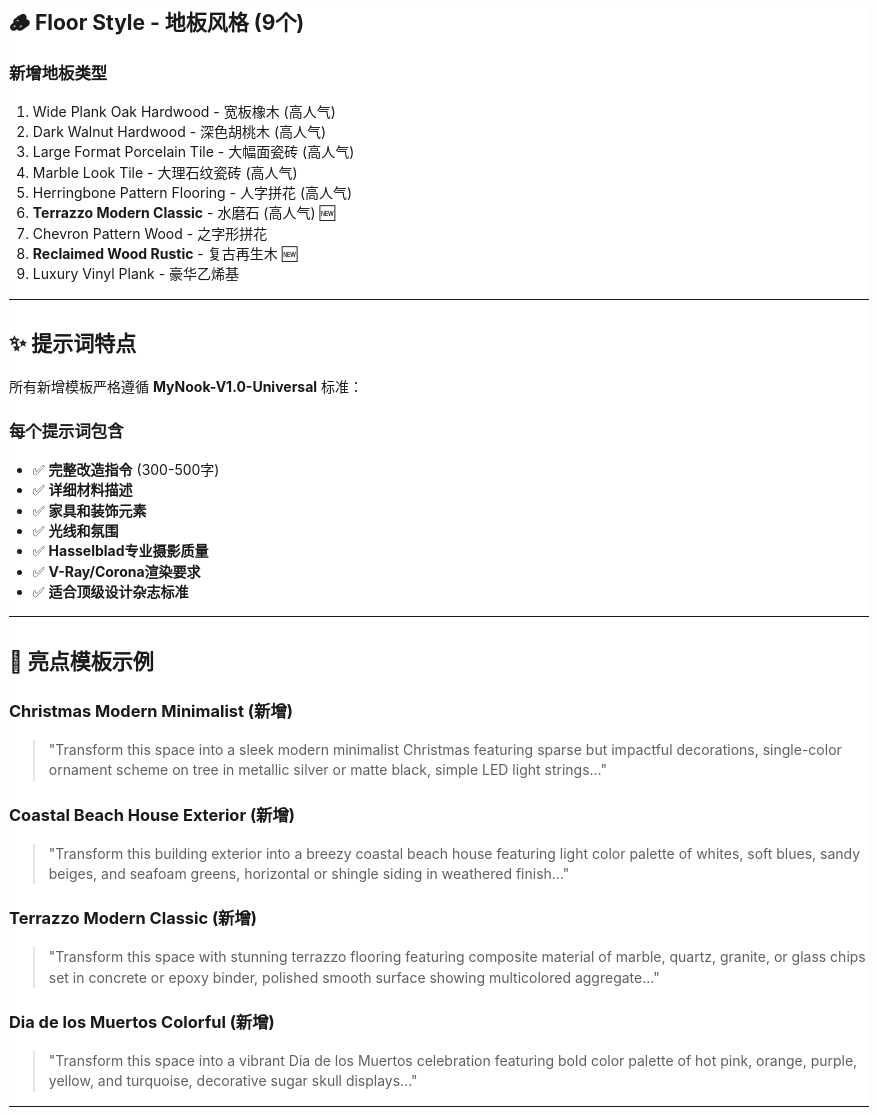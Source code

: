 
## 🪵 Floor Style - 地板风格 (9个)

### 新增地板类型
1. Wide Plank Oak Hardwood - 宽板橡木 (高人气)
2. Dark Walnut Hardwood - 深色胡桃木 (高人气)
3. Large Format Porcelain Tile - 大幅面瓷砖 (高人气)
4. Marble Look Tile - 大理石纹瓷砖 (高人气)
5. Herringbone Pattern Flooring - 人字拼花 (高人气)
6. **Terrazzo Modern Classic** - 水磨石 (高人气) 🆕
7. Chevron Pattern Wood - 之字形拼花
8. **Reclaimed Wood Rustic** - 复古再生木 🆕
9. Luxury Vinyl Plank - 豪华乙烯基

---

## ✨ 提示词特点

所有新增模板严格遵循 **MyNook-V1.0-Universal** 标准：

### 每个提示词包含
- ✅ **完整改造指令** (300-500字)
- ✅ **详细材料描述**
- ✅ **家具和装饰元素**
- ✅ **光线和氛围**
- ✅ **Hasselblad专业摄影质量**
- ✅ **V-Ray/Corona渲染要求**
- ✅ **适合顶级设计杂志标准**

---

## 🌟 亮点模板示例

### Christmas Modern Minimalist (新增)
> "Transform this space into a sleek modern minimalist Christmas featuring sparse but impactful decorations, single-color ornament scheme on tree in metallic silver or matte black, simple LED light strings..."

### Coastal Beach House Exterior (新增)
> "Transform this building exterior into a breezy coastal beach house featuring light color palette of whites, soft blues, sandy beiges, and seafoam greens, horizontal or shingle siding in weathered finish..."

### Terrazzo Modern Classic (新增)
> "Transform this space with stunning terrazzo flooring featuring composite material of marble, quartz, granite, or glass chips set in concrete or epoxy binder, polished smooth surface showing multicolored aggregate..."

### Dia de los Muertos Colorful (新增)
> "Transform this space into a vibrant Dia de los Muertos celebration featuring bold color palette of hot pink, orange, purple, yellow, and turquoise, decorative sugar skull displays..."

---